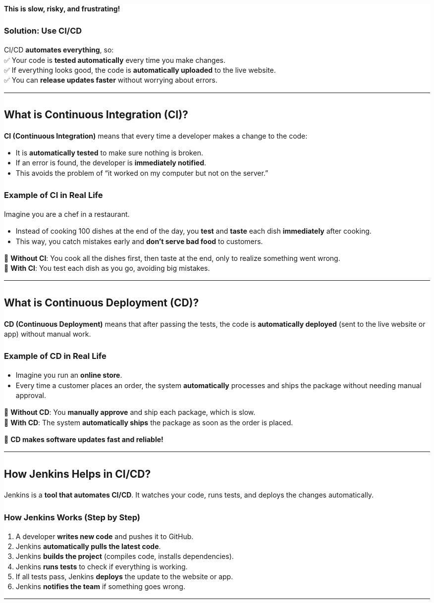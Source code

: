 **This is slow, risky, and frustrating!**  

### **Solution: Use CI/CD**  
CI/CD **automates everything**, so:  
✅ Your code is **tested automatically** every time you make changes.  
✅ If everything looks good, the code is **automatically uploaded** to the live website.  
✅ You can **release updates faster** without worrying about errors.  

---

## **What is Continuous Integration (CI)?**  
**CI (Continuous Integration)** means that every time a developer makes a change to the code:  
- It is **automatically tested** to make sure nothing is broken.  
- If an error is found, the developer is **immediately notified**.  
- This avoids the problem of “it worked on my computer but not on the server.”  

### **Example of CI in Real Life**  
Imagine you are a chef in a restaurant.  
- Instead of cooking 100 dishes at the end of the day, you **test** and **taste** each dish **immediately** after cooking.  
- This way, you catch mistakes early and **don’t serve bad food** to customers.  

🔹 **Without CI**: You cook all the dishes first, then taste at the end, only to realize something went wrong.  
🔹 **With CI**: You test each dish as you go, avoiding big mistakes.  

---

## **What is Continuous Deployment (CD)?**  
**CD (Continuous Deployment)** means that after passing the tests, the code is **automatically deployed** (sent to the live website or app) without manual work.  

### **Example of CD in Real Life**  
- Imagine you run an **online store**.  
- Every time a customer places an order, the system **automatically** processes and ships the package without needing manual approval.  

🔹 **Without CD**: You **manually approve** and ship each package, which is slow.  
🔹 **With CD**: The system **automatically ships** the package as soon as the order is placed.  

🚀 **CD makes software updates fast and reliable!**  

---

## **How Jenkins Helps in CI/CD?**  
Jenkins is a **tool that automates CI/CD**. It watches your code, runs tests, and deploys the changes automatically.  

### **How Jenkins Works (Step by Step)**  
1. A developer **writes new code** and pushes it to GitHub.  
2. Jenkins **automatically pulls the latest code**.  
3. Jenkins **builds the project** (compiles code, installs dependencies).  
4. Jenkins **runs tests** to check if everything is working.  
5. If all tests pass, Jenkins **deploys** the update to the website or app.  
6. Jenkins **notifies the team** if something goes wrong.  

---